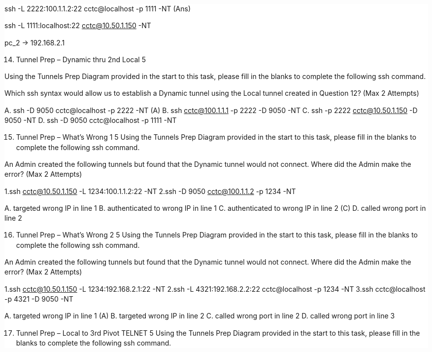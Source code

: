 ssh -L 2222:100.1.1.2:22 cctc@localhost -p 1111 -NT (Ans)

ssh -L 1111:localhost:22 cctc@10.50.1.150 -NT

pc_2 -> 192.168.2.1


14. Tunnel Prep – Dynamic thru 2nd Local 5

Using the Tunnels Prep Diagram provided in the start to this task, please fill in the blanks to complete the following ssh command.

Which ssh syntax would allow us to establish a Dynamic tunnel using the Local tunnel created in Question 12? (Max 2 Attempts)

A. ssh -D 9050 cctc@localhost -p 2222 -NT (A)
B. ssh cctc@100.1.1.1 -p 2222 -D 9050 -NT
C. ssh -p 2222 cctc@10.50.1.150 -D 9050 -NT
D. ssh -D 9050 cctc@localhost -p 1111 -NT

15. Tunnel Prep – What’s Wrong 1
5
Using the Tunnels Prep Diagram provided in the start to this task, please fill in the blanks to complete the following ssh command.

An Admin created the following tunnels but found that the Dynamic tunnel would not connect. Where did the Admin make the error? (Max 2 Attempts)

1.ssh cctc@10.50.1.150 -L 1234:100.1.1.2:22 -NT
2.ssh -D 9050 cctc@100.1.1.2 -p 1234 -NT

A. targeted wrong IP in line 1
B. authenticated to wrong IP in line 1
C. authenticated to wrong IP in line 2 (C)
D. called wrong port in line 2


16. Tunnel Prep – What’s Wrong 2
5
Using the Tunnels Prep Diagram provided in the start to this task, please fill in the blanks to complete the following ssh command.

An Admin created the following tunnels but found that the Dynamic tunnel would not connect. Where did the Admin make the error? (Max 2 Attempts)

1.ssh cctc@10.50.1.150 -L 1234:192.168.2.1:22 -NT
2.ssh -L 4321:192.168.2.2:22 cctc@localhost -p 1234 -NT
3.ssh cctc@localhost -p 4321 -D 9050 -NT

A. targeted wrong IP in line 1 (A)
B. targeted wrong IP in line 2
C. called wrong port in line 2
D. called wrong port in line 3


17. Tunnel Prep – Local to 3rd Pivot TELNET
5
Using the Tunnels Prep Diagram provided in the start to this task, please fill in the blanks to complete the following ssh command.
